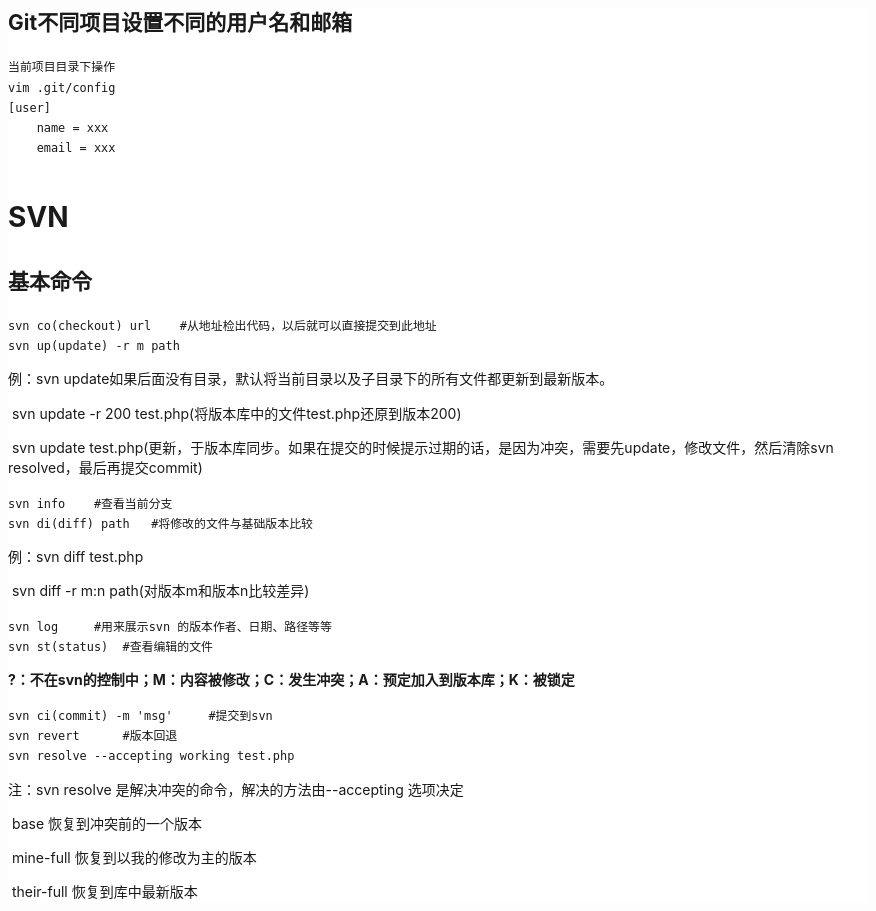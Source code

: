 ## Git不同项目设置不同的用户名和邮箱

```
当前项目目录下操作
vim .git/config
[user]
	name = xxx
	email = xxx
```





# SVN

## 基本命令

```
svn co(checkout) url	#从地址检出代码，以后就可以直接提交到此地址
svn up(update) -r m path
```

例：svn update如果后面没有目录，默认将当前目录以及子目录下的所有文件都更新到最新版本。

​	svn update -r 200 test.php(将版本库中的文件test.php还原到版本200)

​	svn update test.php(更新，于版本库同步。如果在提交的时候提示过期的话，是因为冲突，需要先update，修改文件，然后清除svn resolved，最后再提交commit)

```
svn info	#查看当前分支
svn di(diff) path	#将修改的文件与基础版本比较
```

例：svn diff test.php

​	 svn diff -r m:n path(对版本m和版本n比较差异)

```
svn log		#用来展示svn 的版本作者、日期、路径等等
svn st(status)	#查看编辑的文件
```

​	**?：不在svn的控制中；M：内容被修改；C：发生冲突；A：预定加入到版本库；K：被锁定**

```
svn ci(commit) -m 'msg'		#提交到svn
svn revert		#版本回退
svn resolve --accepting working test.php
```

注：svn resolve 是解决冲突的命令，解决的方法由--accepting 选项决定

​	base  恢复到冲突前的一个版本 

​	mine-full  恢复到以我的修改为主的版本 

​	their-full  恢复到库中最新版本 
